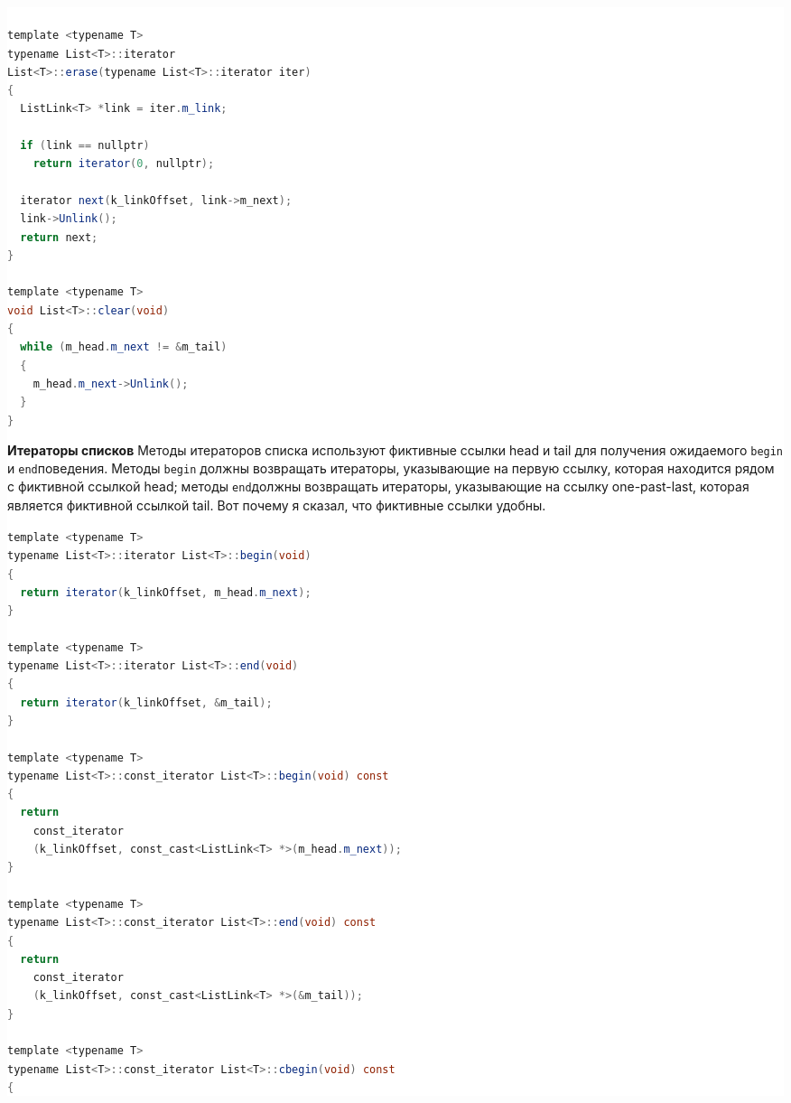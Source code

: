 ```cs
 
template <typename T>
typename List<T>::iterator 
List<T>::erase(typename List<T>::iterator iter)
{
  ListLink<T> *link = iter.m_link;
 
  if (link == nullptr)
    return iterator(0, nullptr);
 
  iterator next(k_linkOffset, link->m_next);
  link->Unlink();
  return next;
}
 
template <typename T>
void List<T>::clear(void)
{
  while (m_head.m_next != &m_tail)
  {
    m_head.m_next->Unlink();
  }
}
```

**Итераторы списков**
Методы итераторов списка используют фиктивные ссылки head и tail для получения ожидаемого `begin`и `end`поведения. Методы `begin` должны возвращать итераторы, указывающие на первую ссылку, которая находится рядом с фиктивной ссылкой head; методы `end`должны возвращать итераторы, указывающие на ссылку one-past-last, которая является фиктивной ссылкой tail. Вот почему я сказал, что фиктивные ссылки удобны.

```cs
template <typename T>
typename List<T>::iterator List<T>::begin(void)
{
  return iterator(k_linkOffset, m_head.m_next);
}
 
template <typename T>
typename List<T>::iterator List<T>::end(void)
{
  return iterator(k_linkOffset, &m_tail);
}
 
template <typename T>
typename List<T>::const_iterator List<T>::begin(void) const
{
  return
    const_iterator
    (k_linkOffset, const_cast<ListLink<T> *>(m_head.m_next));
}
 
template <typename T>
typename List<T>::const_iterator List<T>::end(void) const
{
  return
    const_iterator
    (k_linkOffset, const_cast<ListLink<T> *>(&m_tail));
}
 
template <typename T>
typename List<T>::const_iterator List<T>::cbegin(void) const
{
```